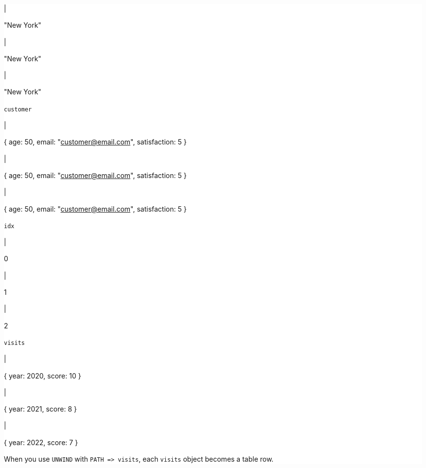 |

"New York"

|

"New York"

|

"New York"  
  
`customer`

|

{ age: 50, email: "customer@email.com", satisfaction: 5 }

|

{ age: 50, email: "customer@email.com", satisfaction: 5 }

|

{ age: 50, email: "customer@email.com", satisfaction: 5 }  
  
`idx`

|

0

|

1

|

2  
  
`visits`

|

{ year: 2020, score: 10 }

|

{ year: 2021, score: 8 }

|

{ year: 2022, score: 7 }  
  
When you use `UNWIND` with `PATH => visits`, each `visits` object becomes a
table row.
